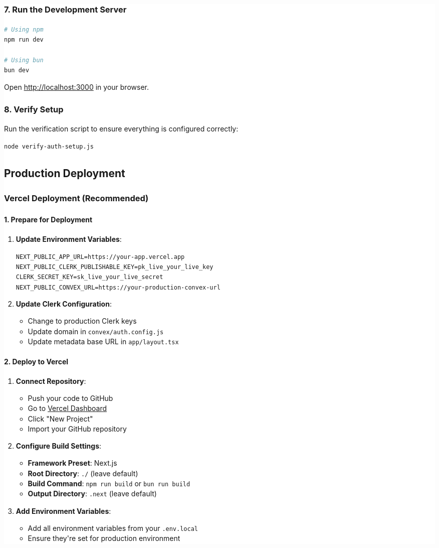 ### 7. Run the Development Server

```bash
# Using npm
npm run dev

# Using bun
bun dev
```

Open [http://localhost:3000](http://localhost:3000) in your browser.

### 8. Verify Setup

Run the verification script to ensure everything is configured correctly:

```bash
node verify-auth-setup.js
```

## Production Deployment

### Vercel Deployment (Recommended)

#### 1. Prepare for Deployment

1. **Update Environment Variables**:
   ```env
   NEXT_PUBLIC_APP_URL=https://your-app.vercel.app
   NEXT_PUBLIC_CLERK_PUBLISHABLE_KEY=pk_live_your_live_key
   CLERK_SECRET_KEY=sk_live_your_live_secret
   NEXT_PUBLIC_CONVEX_URL=https://your-production-convex-url
   ```

2. **Update Clerk Configuration**:
   - Change to production Clerk keys
   - Update domain in `convex/auth.config.js`
   - Update metadata base URL in `app/layout.tsx`

#### 2. Deploy to Vercel

1. **Connect Repository**:
   - Push your code to GitHub
   - Go to [Vercel Dashboard](https://vercel.com/dashboard)
   - Click "New Project"
   - Import your GitHub repository

2. **Configure Build Settings**:
   - **Framework Preset**: Next.js
   - **Root Directory**: `./` (leave default)
   - **Build Command**: `npm run build` or `bun run build`
   - **Output Directory**: `.next` (leave default)

3. **Add Environment Variables**:
   - Add all environment variables from your `.env.local`
   - Ensure they're set for production environment
